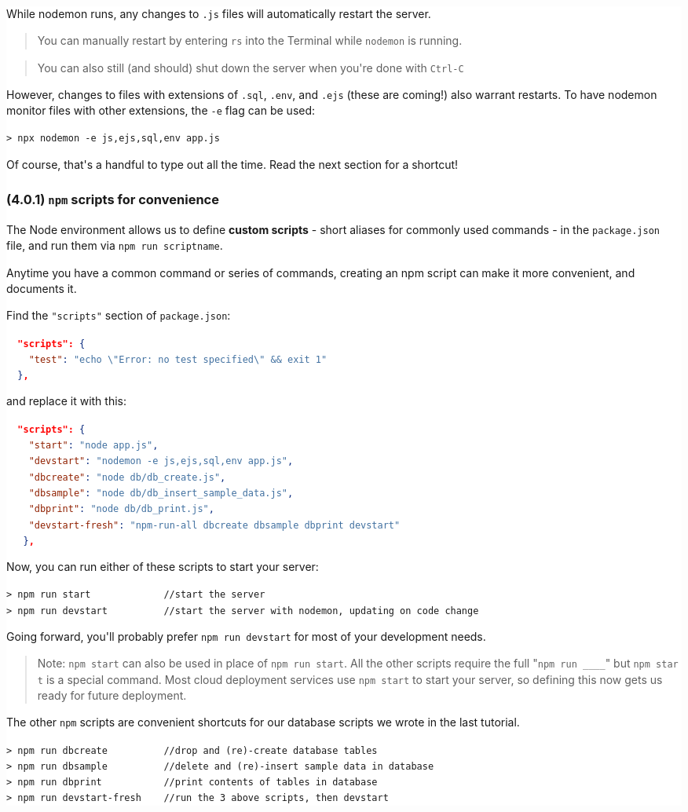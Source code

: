 While nodemon runs, any changes to `.js` files will automatically restart the server. 

> You can manually restart by entering `rs` into the Terminal while `nodemon` is running.

> You can also still (and should) shut down the server when you're done with `Ctrl-C` 

However, changes to files with extensions of `.sql`, `.env`, and `.ejs` (these are coming!) also warrant restarts. To have nodemon monitor files with other extensions, the `-e` flag can be used:

```
> npx nodemon -e js,ejs,sql,env app.js
```

Of course, that's a handful to type out all the time. Read the next section for a shortcut!

### (4.0.1) `npm` scripts for convenience

The Node environment allows us to define **custom scripts** - short aliases for commonly used commands - in the `package.json` file, and run them via `npm run scriptname`.

Anytime you have a common command or series of commands, creating an npm script can make it more convenient, and documents it.


Find the `"scripts"` section of `package.json`:
```json
  "scripts": {
    "test": "echo \"Error: no test specified\" && exit 1"
  },
```

and replace it with this:

```json
  "scripts": {
    "start": "node app.js", 
    "devstart": "nodemon -e js,ejs,sql,env app.js", 
    "dbcreate": "node db/db_create.js",
    "dbsample": "node db/db_insert_sample_data.js",
    "dbprint": "node db/db_print.js",
    "devstart-fresh": "npm-run-all dbcreate dbsample dbprint devstart" 
   },
```

Now, you can run either of these scripts to start your server:
```
> npm run start             //start the server
> npm run devstart          //start the server with nodemon, updating on code change
```

Going forward, you'll probably prefer `npm run devstart` for most of your development needs. 

> Note: `npm start` can also be used in place of `npm run start`. All the other scripts require the full "`npm run ____`" but `npm start` is a special command. Most cloud deployment services use `npm start` to start your server, so defining this now gets us ready for future deployment.

The other `npm` scripts are convenient shortcuts for our database scripts we wrote in the last tutorial. 

```
> npm run dbcreate          //drop and (re)-create database tables  
> npm run dbsample          //delete and (re)-insert sample data in database
> npm run dbprint           //print contents of tables in database
> npm run devstart-fresh    //run the 3 above scripts, then devstart
```
